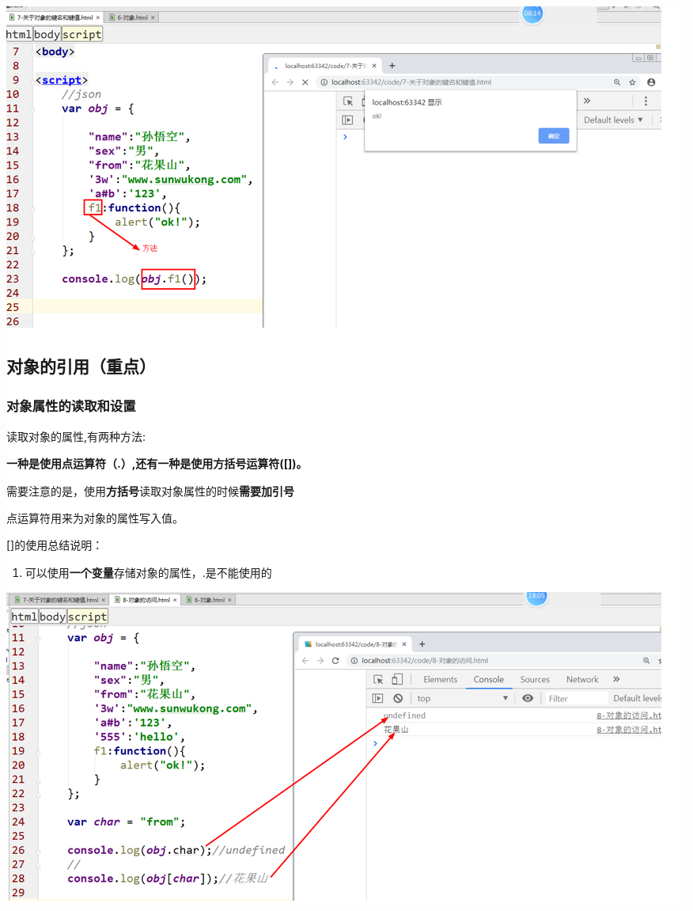 ![image-20200808150836344](020202JS对象.assets/image-20200808150836344.png)

## 对象的引用（重点）

### 对象属性的读取和设置

读取对象的属性,有两种方法:

**一种是使用点运算符（.）,还有一种是使用方括号运算符([])。**

需要注意的是，使用**方括号**读取对象属性的时候**需要加引号**

点运算符用来为对象的属性写入值。

[]的使用总结说明：

1. 可以使用**一个变量**存储对象的属性，.是不能使用的

![image-20200808150854777](020202JS对象.assets/image-20200808150854777.png)
